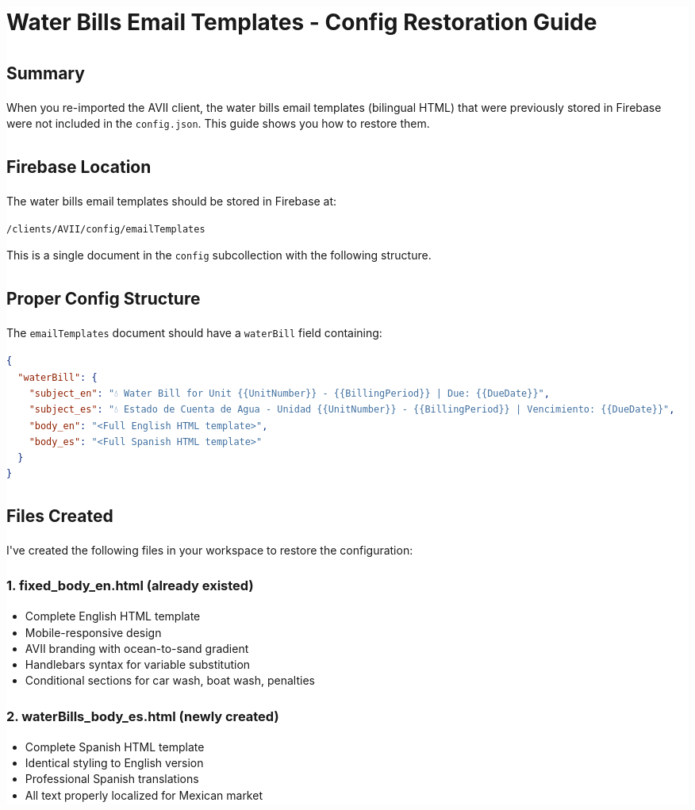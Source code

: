 # Water Bills Email Templates - Config Restoration Guide

## Summary

When you re-imported the AVII client, the water bills email templates (bilingual HTML) that were previously stored in Firebase were not included in the `config.json`. This guide shows you how to restore them.

## Firebase Location

The water bills email templates should be stored in Firebase at:
```
/clients/AVII/config/emailTemplates
```

This is a single document in the `config` subcollection with the following structure.

## Proper Config Structure

The `emailTemplates` document should have a `waterBill` field containing:

```json
{
  "waterBill": {
    "subject_en": "💧 Water Bill for Unit {{UnitNumber}} - {{BillingPeriod}} | Due: {{DueDate}}",
    "subject_es": "💧 Estado de Cuenta de Agua - Unidad {{UnitNumber}} - {{BillingPeriod}} | Vencimiento: {{DueDate}}",
    "body_en": "<Full English HTML template>",
    "body_es": "<Full Spanish HTML template>"
  }
}
```

## Files Created

I've created the following files in your workspace to restore the configuration:

### 1. **fixed_body_en.html** (already existed)
- Complete English HTML template
- Mobile-responsive design
- AVII branding with ocean-to-sand gradient
- Handlebars syntax for variable substitution
- Conditional sections for car wash, boat wash, penalties

### 2. **waterBills_body_es.html** (newly created)
- Complete Spanish HTML template
- Identical styling to English version
- Professional Spanish translations
- All text properly localized for Mexican market
